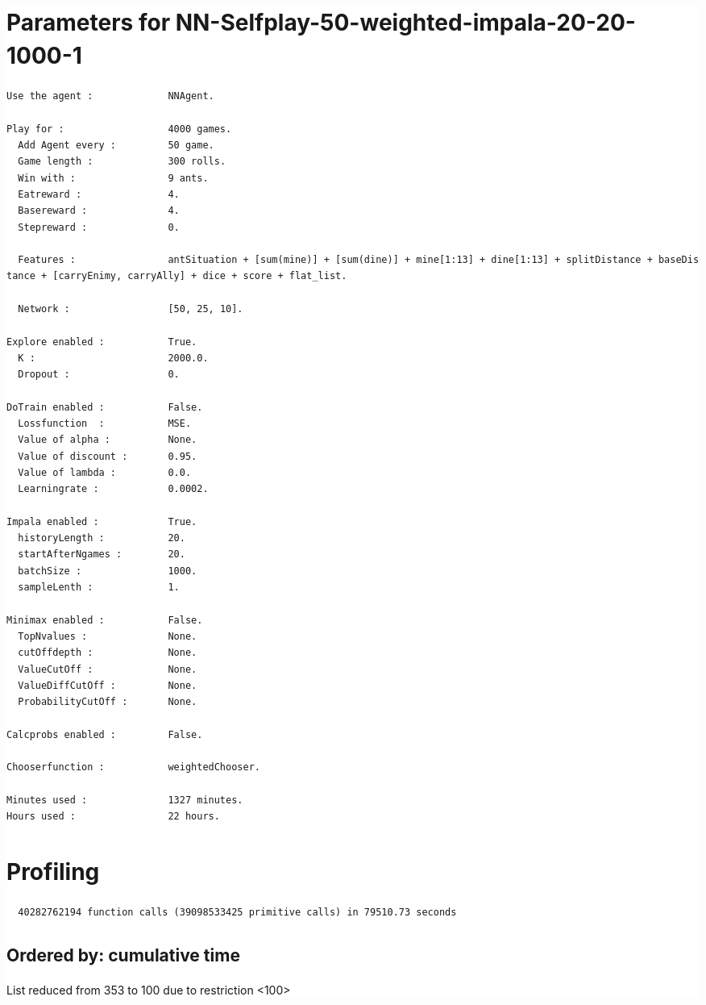 # Parameters for NN-Selfplay-50-weighted-impala-20-20-1000-1

    Use the agent :             NNAgent.

    Play for :                  4000 games.
      Add Agent every :         50 game.
      Game length :             300 rolls.
      Win with :                9 ants.
      Eatreward :               4.
      Basereward :              4.
      Stepreward :              0.

      Features :                antSituation + [sum(mine)] + [sum(dine)] + mine[1:13] + dine[1:13] + splitDistance + baseDistance + [carryEnimy, carryAlly] + dice + score + flat_list.

      Network :                 [50, 25, 10].

    Explore enabled :           True.
      K :                       2000.0.
      Dropout :                 0.

    DoTrain enabled :           False.
      Lossfunction  :           MSE.
      Value of alpha :          None.
      Value of discount :       0.95.
      Value of lambda :         0.0.
      Learningrate :            0.0002.

    Impala enabled :            True.
      historyLength :           20.
      startAfterNgames :        20.
      batchSize :               1000.
      sampleLenth :             1.

    Minimax enabled :           False.
      TopNvalues :              None.
      cutOffdepth :             None.
      ValueCutOff :             None.
      ValueDiffCutOff :         None.
      ProbabilityCutOff :       None.

    Calcprobs enabled :         False.

    Chooserfunction :           weightedChooser.

    Minutes used :              1327 minutes.
    Hours used :                22 hours.

# Profiling


      40282762194 function calls (39098533425 primitive calls) in 79510.73 seconds

##    Ordered by: cumulative time
   List reduced from 353 to 100 due to restriction <100>
